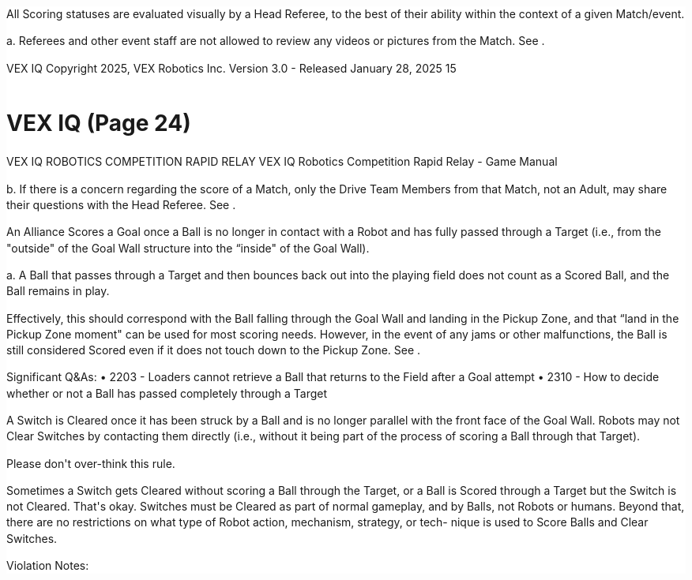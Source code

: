 <SC2> All Scoring statuses are evaluated visually by a Head Referee, to the best of their ability within
the context of a given Match/event.

a. Referees and other event staff are not allowed to review any videos or pictures from the Match.
See <T3>.

VEX IQ
Copyright 2025, VEX Robotics Inc.
Version 3.0 - Released January 28, 2025
15

# VEX IQ (Page 24)

VEX IQ
ROBOTICS
COMPETITION
RAPID RELAY
VEX IQ Robotics Competition Rapid Relay - Game Manual

b. If there is a concern regarding the score of a Match, only the Drive Team Members from that
Match, not an Adult, may share their questions with the Head Referee. See <T3>.

<SC3> An Alliance Scores a Goal once a Ball is no longer in contact with a Robot and has fully passed
through a Target (i.e., from the "outside" of the Goal Wall structure into the “inside" of the Goal Wall).

a. A Ball that passes through a Target and then bounces back out into the playing field does not
count as a Scored Ball, and the Ball remains in play.

Effectively, this should correspond with the Ball falling through the Goal Wall and
landing in the Pickup Zone, and that “land in the Pickup Zone moment" can be used for
most scoring needs. However, in the event of any jams or other malfunctions, the Ball is
still considered Scored even if it does not touch down to the Pickup Zone. See <SG6>.

Significant Q&As:
•   2203 - Loaders cannot retrieve a Ball that returns to the Field after a Goal attempt
•   2310 - How to decide whether or not a Ball has passed completely through a Target

<SC4> A Switch is Cleared once it has been struck by a Ball and is no longer parallel with the front face
of the Goal Wall. Robots may not Clear Switches by contacting them directly (i.e., without it being part of
the process of scoring a Ball through that Target).

Please don't over-think this rule.

Sometimes a Switch gets Cleared without scoring a Ball through the Target, or a Ball is
Scored through a Target but the Switch is not Cleared. That's okay. Switches must be
Cleared as part of normal gameplay, and by Balls, not Robots or humans. Beyond that,
there are no restrictions on what type of Robot action, mechanism, strategy, or tech-
nique is used to Score Balls and Clear Switches.

Violation Notes:
